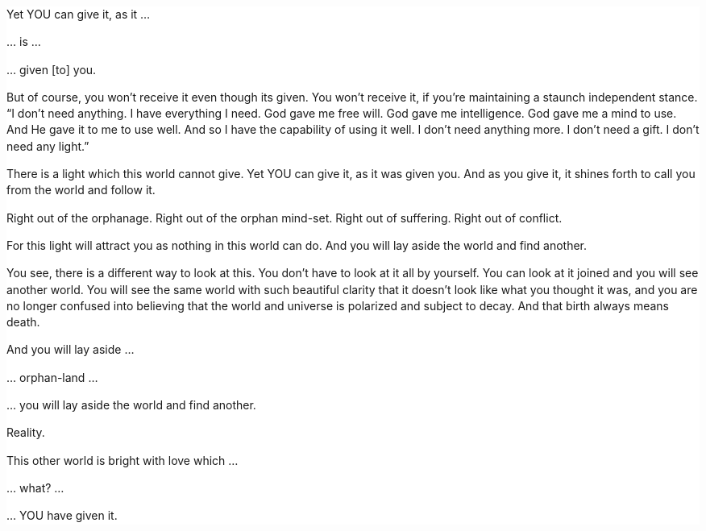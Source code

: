 <div class="well book">
Yet YOU can give it, as it &hellip;
</div> 

&hellip; is &hellip;

<div class="well book">
&hellip; given [to] you.
</div> 

But of course, you won’t receive it even though its given. You won’t
receive it, if you’re maintaining a staunch independent stance. “I don’t
need anything. I have everything I need. God gave me free will. God
gave me intelligence. God gave me a mind to use. And He gave it to me
to use well. And so I have the capability of using it well. I don’t
need anything more. I don’t need a gift. I don’t need any light.”

<div class="well book">
There is a light which this world cannot give. Yet YOU can give it, as
it was given you. And as you give it, it shines forth to call you from
the world and follow it.
</div> 

Right out of the orphanage. Right out of the orphan mind-set. Right
out of suffering. Right out of conflict.

<div class="well book">
For this light will attract you as nothing in this world can do. And
you will lay aside the world and find another.
</div> 

You see, there is a different way to look at this. You don’t have to
look at it all by yourself. You can look at it joined and you will see
another world. You will see the same world with such beautiful clarity
that it doesn’t look like what you thought it was, and you are no longer
confused into believing that the world and universe is polarized and
subject to decay. And that birth always means death.

<div class="well book">
And you will lay aside &hellip;
</div> 

&hellip; orphan-land &hellip;

<div class="well book">
&hellip; you will lay aside the world and find another.
</div> 

Reality.

<div class="well book">
This other world is bright with love which &hellip;
</div> 

&hellip; what? &hellip;

<div class="well book">
&hellip; YOU have given it.
</div> 


[^1]: Chapter 12 Section FINDING THE PRESENT \
[^2]: Par secs – A unit of measure for interstellar space that is equal to